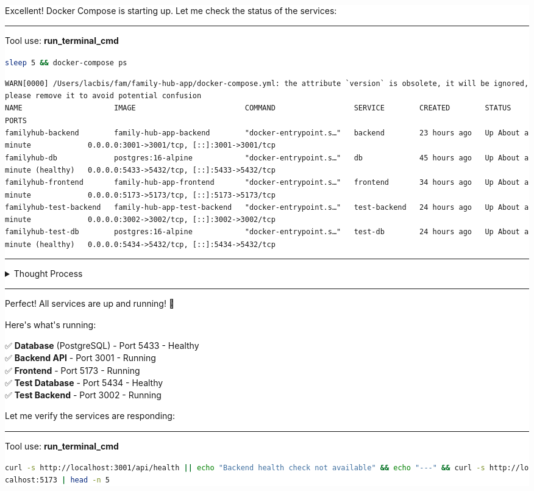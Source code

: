Excellent! Docker Compose is starting up. Let me check the status of the services:

---

Tool use: **run_terminal_cmd**

```bash
sleep 5 && docker-compose ps
```

```
WARN[0000] /Users/lacbis/fam/family-hub-app/docker-compose.yml: the attribute `version` is obsolete, it will be ignored, please remove it to avoid potential confusion                                                                          
NAME                     IMAGE                         COMMAND                  SERVICE        CREATED        STATUS                        PORTS               
familyhub-backend        family-hub-app-backend        "docker-entrypoint.s…"   backend        23 hours ago   Up About a minute             0.0.0.0:3001->3001/tcp, [::]:3001->3001/tcp                                                         
familyhub-db             postgres:16-alpine            "docker-entrypoint.s…"   db             45 hours ago   Up About a minute (healthy)   0.0.0.0:5433->5432/tcp, [::]:5433->5432/tcp                                                         
familyhub-frontend       family-hub-app-frontend       "docker-entrypoint.s…"   frontend       34 hours ago   Up About a minute             0.0.0.0:5173->5173/tcp, [::]:5173->5173/tcp                                                         
familyhub-test-backend   family-hub-app-test-backend   "docker-entrypoint.s…"   test-backend   24 hours ago   Up About a minute             0.0.0.0:3002->3002/tcp, [::]:3002->3002/tcp                                                         
familyhub-test-db        postgres:16-alpine            "docker-entrypoint.s…"   test-db        24 hours ago   Up About a minute (healthy)   0.0.0.0:5434->5432/tcp, [::]:5434->5432/tcp                                                         
```

---

<think><details><summary>Thought Process</summary></details></think>

---

Perfect! All services are up and running! 🎉

Here's what's running:

✅ **Database** (PostgreSQL) - Port 5433 - Healthy  
✅ **Backend API** - Port 3001 - Running  
✅ **Frontend** - Port 5173 - Running  
✅ **Test Database** - Port 5434 - Healthy  
✅ **Test Backend** - Port 3002 - Running  

Let me verify the services are responding:

---

Tool use: **run_terminal_cmd**

```bash
curl -s http://localhost:3001/api/health || echo "Backend health check not available" && echo "---" && curl -s http://localhost:5173 | head -n 5
```
